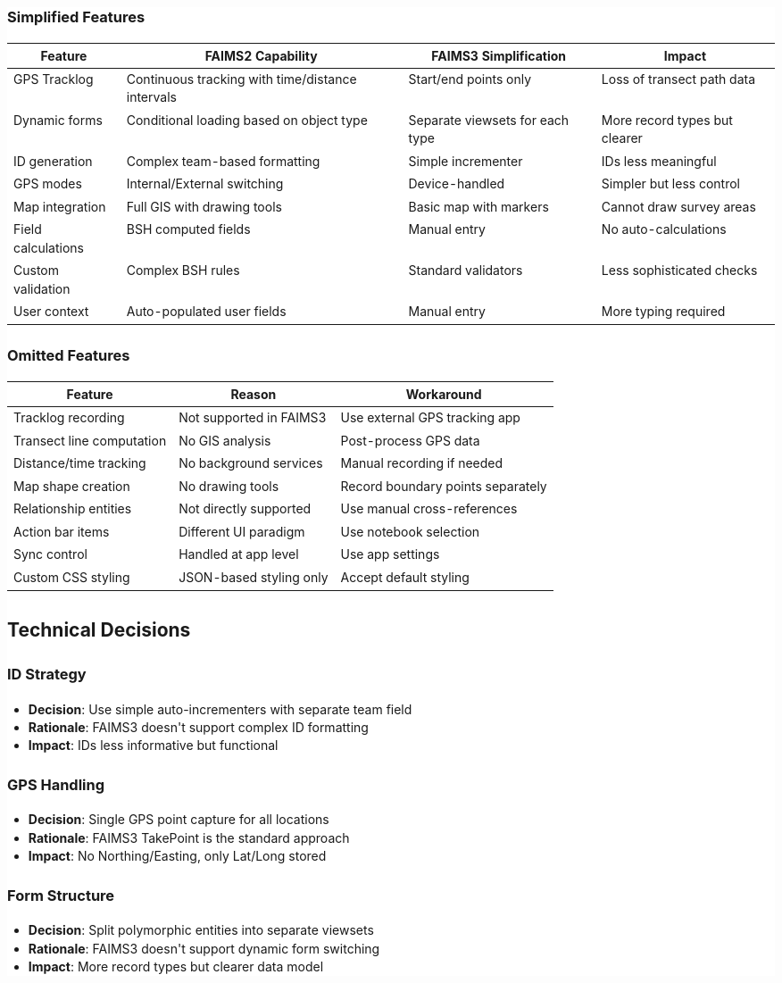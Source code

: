### Simplified Features

| Feature | FAIMS2 Capability | FAIMS3 Simplification | Impact |
|---------|------------------|----------------------|---------|
| GPS Tracklog | Continuous tracking with time/distance intervals | Start/end points only | Loss of transect path data |
| Dynamic forms | Conditional loading based on object type | Separate viewsets for each type | More record types but clearer |
| ID generation | Complex team-based formatting | Simple incrementer | IDs less meaningful |
| GPS modes | Internal/External switching | Device-handled | Simpler but less control |
| Map integration | Full GIS with drawing tools | Basic map with markers | Cannot draw survey areas |
| Field calculations | BSH computed fields | Manual entry | No auto-calculations |
| Custom validation | Complex BSH rules | Standard validators | Less sophisticated checks |
| User context | Auto-populated user fields | Manual entry | More typing required |

### Omitted Features

| Feature | Reason | Workaround |
|---------|--------|------------|
| Tracklog recording | Not supported in FAIMS3 | Use external GPS tracking app |
| Transect line computation | No GIS analysis | Post-process GPS data |
| Distance/time tracking | No background services | Manual recording if needed |
| Map shape creation | No drawing tools | Record boundary points separately |
| Relationship entities | Not directly supported | Use manual cross-references |
| Action bar items | Different UI paradigm | Use notebook selection |
| Sync control | Handled at app level | Use app settings |
| Custom CSS styling | JSON-based styling only | Accept default styling |

## Technical Decisions

### ID Strategy
- **Decision**: Use simple auto-incrementers with separate team field
- **Rationale**: FAIMS3 doesn't support complex ID formatting
- **Impact**: IDs less informative but functional

### GPS Handling
- **Decision**: Single GPS point capture for all locations
- **Rationale**: FAIMS3 TakePoint is the standard approach
- **Impact**: No Northing/Easting, only Lat/Long stored

### Form Structure
- **Decision**: Split polymorphic entities into separate viewsets
- **Rationale**: FAIMS3 doesn't support dynamic form switching
- **Impact**: More record types but clearer data model
